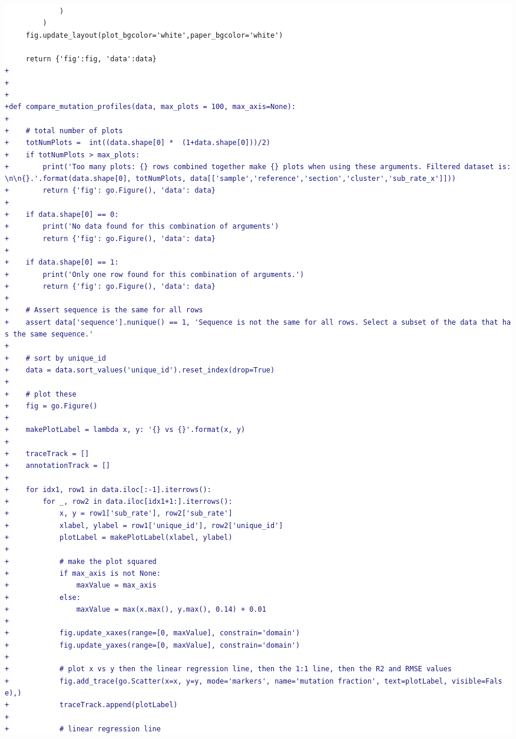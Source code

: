 ```diff
             )
         )
     fig.update_layout(plot_bgcolor='white',paper_bgcolor='white')
     
     return {'fig':fig, 'data':data}
+
+
+
+def compare_mutation_profiles(data, max_plots = 100, max_axis=None):
+
+    # total number of plots
+    totNumPlots =  int((data.shape[0] *  (1+data.shape[0]))/2)
+    if totNumPlots > max_plots:
+        print('Too many plots: {} rows combined together make {} plots when using these arguments. Filtered dataset is: \n\n{}.'.format(data.shape[0], totNumPlots, data[['sample','reference','section','cluster','sub_rate_x']]))
+        return {'fig': go.Figure(), 'data': data}
+    
+    if data.shape[0] == 0:
+        print('No data found for this combination of arguments')
+        return {'fig': go.Figure(), 'data': data}    
+
+    if data.shape[0] == 1:
+        print('Only one row found for this combination of arguments.')
+        return {'fig': go.Figure(), 'data': data}        
+
+    # Assert sequence is the same for all rows
+    assert data['sequence'].nunique() == 1, 'Sequence is not the same for all rows. Select a subset of the data that has the same sequence.'
+
+    # sort by unique_id
+    data = data.sort_values('unique_id').reset_index(drop=True)
+
+    # plot these
+    fig = go.Figure()
+    
+    makePlotLabel = lambda x, y: '{} vs {}'.format(x, y)
+    
+    traceTrack = []
+    annotationTrack = []
+    
+    for idx1, row1 in data.iloc[:-1].iterrows():
+        for _, row2 in data.iloc[idx1+1:].iterrows():
+            x, y = row1['sub_rate'], row2['sub_rate']
+            xlabel, ylabel = row1['unique_id'], row2['unique_id']
+            plotLabel = makePlotLabel(xlabel, ylabel)
+            
+            # make the plot squared 
+            if max_axis is not None:
+                maxValue = max_axis
+            else:
+                maxValue = max(x.max(), y.max(), 0.14) + 0.01
+            
+            fig.update_xaxes(range=[0, maxValue], constrain='domain')
+            fig.update_yaxes(range=[0, maxValue], constrain='domain')
+            
+            # plot x vs y then the linear regression line, then the 1:1 line, then the R2 and RMSE values
+            fig.add_trace(go.Scatter(x=x, y=y, mode='markers', name='mutation fraction', text=plotLabel, visible=False),)
+            traceTrack.append(plotLabel)
+            
+            # linear regression line
```